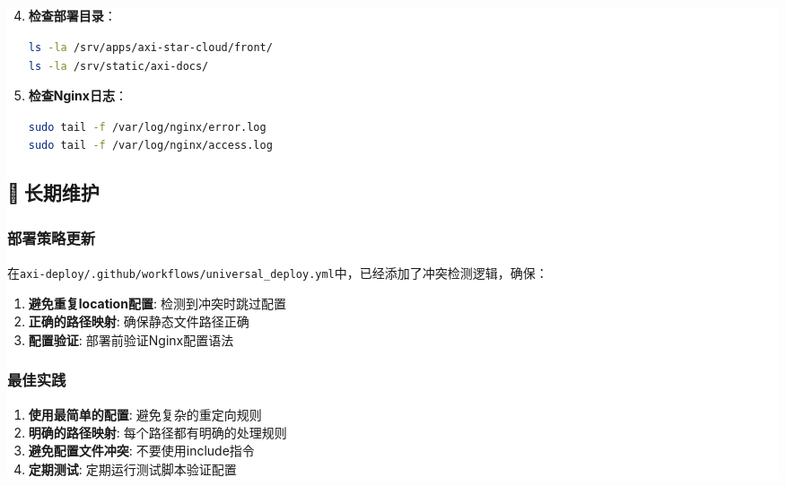 4. **检查部署目录**：
   ```bash
   ls -la /srv/apps/axi-star-cloud/front/
   ls -la /srv/static/axi-docs/
   ```

5. **检查Nginx日志**：
   ```bash
   sudo tail -f /var/log/nginx/error.log
   sudo tail -f /var/log/nginx/access.log
   ```

## 🔄 长期维护

### 部署策略更新

在`axi-deploy/.github/workflows/universal_deploy.yml`中，已经添加了冲突检测逻辑，确保：

1. **避免重复location配置**: 检测到冲突时跳过配置
2. **正确的路径映射**: 确保静态文件路径正确
3. **配置验证**: 部署前验证Nginx配置语法

### 最佳实践

1. **使用最简单的配置**: 避免复杂的重定向规则
2. **明确的路径映射**: 每个路径都有明确的处理规则
3. **避免配置文件冲突**: 不要使用include指令
4. **定期测试**: 定期运行测试脚本验证配置
